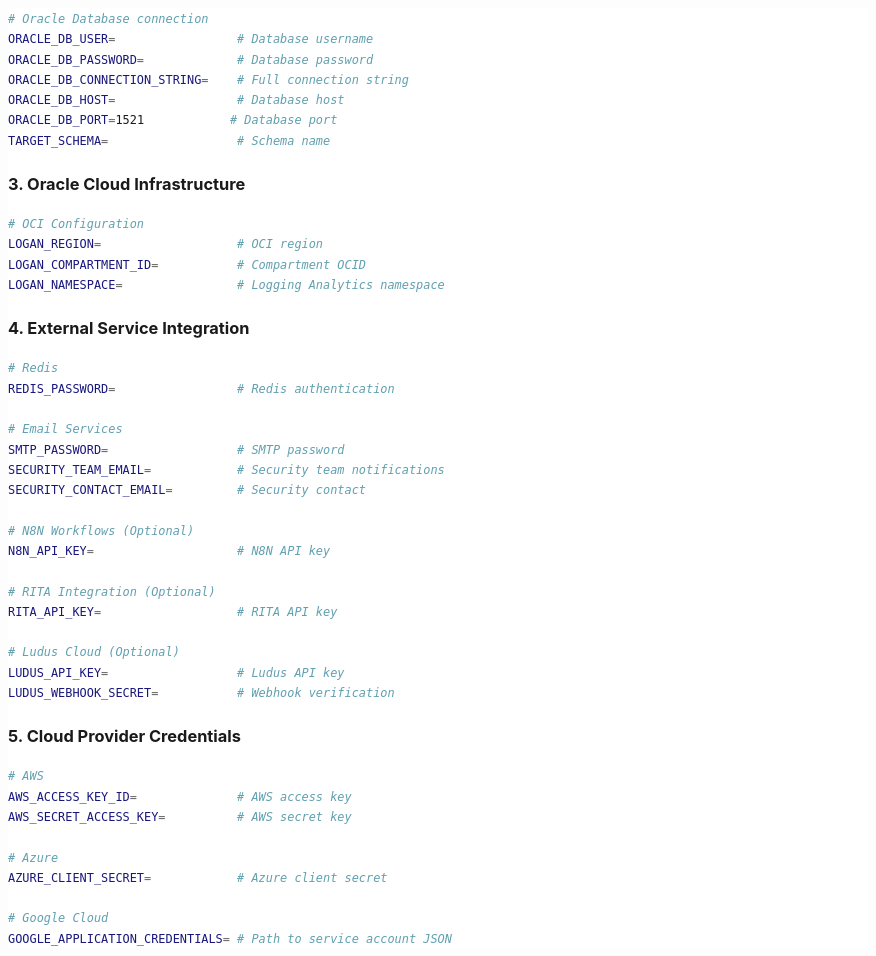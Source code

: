 ```bash
# Oracle Database connection
ORACLE_DB_USER=                 # Database username
ORACLE_DB_PASSWORD=             # Database password
ORACLE_DB_CONNECTION_STRING=    # Full connection string
ORACLE_DB_HOST=                 # Database host
ORACLE_DB_PORT=1521            # Database port
TARGET_SCHEMA=                  # Schema name
```

### 3. Oracle Cloud Infrastructure

```bash
# OCI Configuration
LOGAN_REGION=                   # OCI region
LOGAN_COMPARTMENT_ID=           # Compartment OCID
LOGAN_NAMESPACE=                # Logging Analytics namespace
```

### 4. External Service Integration

```bash
# Redis
REDIS_PASSWORD=                 # Redis authentication

# Email Services
SMTP_PASSWORD=                  # SMTP password
SECURITY_TEAM_EMAIL=            # Security team notifications
SECURITY_CONTACT_EMAIL=         # Security contact

# N8N Workflows (Optional)
N8N_API_KEY=                    # N8N API key

# RITA Integration (Optional)
RITA_API_KEY=                   # RITA API key

# Ludus Cloud (Optional)
LUDUS_API_KEY=                  # Ludus API key
LUDUS_WEBHOOK_SECRET=           # Webhook verification
```

### 5. Cloud Provider Credentials

```bash
# AWS
AWS_ACCESS_KEY_ID=              # AWS access key
AWS_SECRET_ACCESS_KEY=          # AWS secret key

# Azure
AZURE_CLIENT_SECRET=            # Azure client secret

# Google Cloud
GOOGLE_APPLICATION_CREDENTIALS= # Path to service account JSON
```
